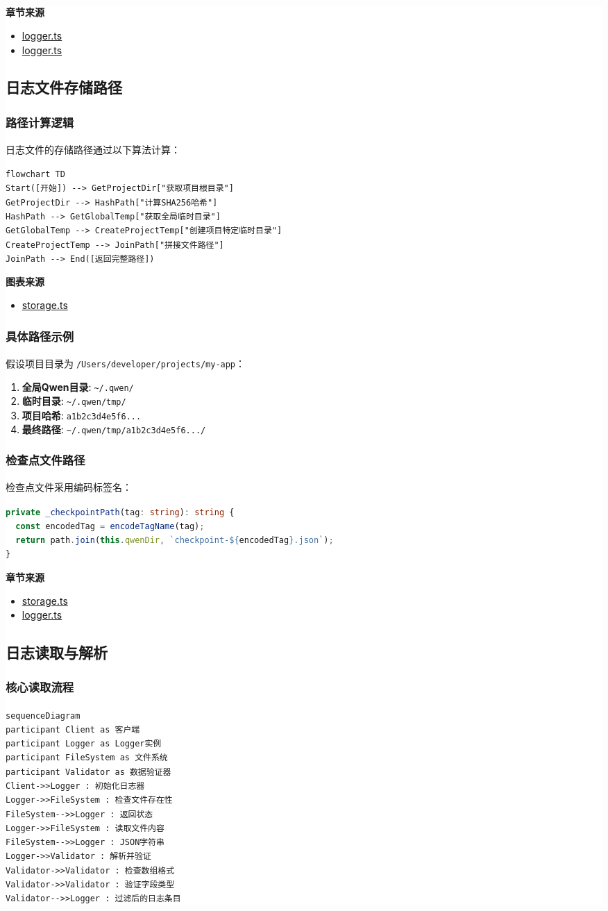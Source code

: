 **章节来源**
- [logger.ts](file://packages/core/src/core/logger.ts#L18-L30)
- [logger.ts](file://packages/core/src/core/logger.ts#L84-L125)

## 日志文件存储路径

### 路径计算逻辑

日志文件的存储路径通过以下算法计算：

```mermaid
flowchart TD
Start([开始]) --> GetProjectDir["获取项目根目录"]
GetProjectDir --> HashPath["计算SHA256哈希"]
HashPath --> GetGlobalTemp["获取全局临时目录"]
GetGlobalTemp --> CreateProjectTemp["创建项目特定临时目录"]
CreateProjectTemp --> JoinPath["拼接文件路径"]
JoinPath --> End([返回完整路径])
```

**图表来源**
- [storage.ts](file://packages/core/src/config/storage.ts#L60-L70)

### 具体路径示例

假设项目目录为 `/Users/developer/projects/my-app`：

1. **全局Qwen目录**: `~/.qwen/`
2. **临时目录**: `~/.qwen/tmp/`
3. **项目哈希**: `a1b2c3d4e5f6...`
4. **最终路径**: `~/.qwen/tmp/a1b2c3d4e5f6.../`

### 检查点文件路径

检查点文件采用编码标签名：

```typescript
private _checkpointPath(tag: string): string {
  const encodedTag = encodeTagName(tag);
  return path.join(this.qwenDir, `checkpoint-${encodedTag}.json`);
}
```

**章节来源**
- [storage.ts](file://packages/core/src/config/storage.ts#L60-L70)
- [logger.ts](file://packages/core/src/core/logger.ts#L300-L305)

## 日志读取与解析

### 核心读取流程

```mermaid
sequenceDiagram
participant Client as 客户端
participant Logger as Logger实例
participant FileSystem as 文件系统
participant Validator as 数据验证器
Client->>Logger : 初始化日志器
Logger->>FileSystem : 检查文件存在性
FileSystem-->>Logger : 返回状态
Logger->>FileSystem : 读取文件内容
FileSystem-->>Logger : JSON字符串
Logger->>Validator : 解析并验证
Validator->>Validator : 检查数组格式
Validator->>Validator : 验证字段类型
Validator-->>Logger : 过滤后的日志条目
```